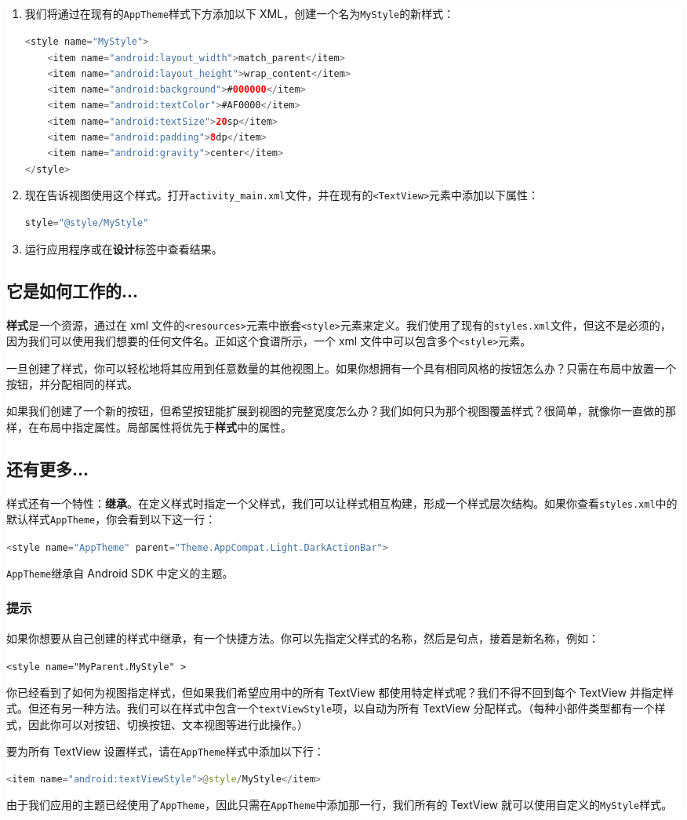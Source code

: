 1.  我们将通过在现有的`AppTheme`样式下方添加以下 XML，创建一个名为`MyStyle`的新样式：

    ```kt
    <style name="MyStyle">
        <item name="android:layout_width">match_parent</item>
        <item name="android:layout_height">wrap_content</item>
        <item name="android:background">#000000</item>
        <item name="android:textColor">#AF0000</item>
        <item name="android:textSize">20sp</item>
        <item name="android:padding">8dp</item>
        <item name="android:gravity">center</item>
    </style>
    ```

1.  现在告诉视图使用这个样式。打开`activity_main.xml`文件，并在现有的`<TextView>`元素中添加以下属性：

    ```kt
    style="@style/MyStyle"
    ```

1.  运行应用程序或在**设计**标签中查看结果。

## 它是如何工作的...

**样式**是一个资源，通过在 xml 文件的`<resources>`元素中嵌套`<style>`元素来定义。我们使用了现有的`styles.xml`文件，但这不是必须的，因为我们可以使用我们想要的任何文件名。正如这个食谱所示，一个 xml 文件中可以包含多个`<style>`元素。

一旦创建了样式，你可以轻松地将其应用到任意数量的其他视图上。如果你想拥有一个具有相同风格的按钮怎么办？只需在布局中放置一个按钮，并分配相同的样式。

如果我们创建了一个新的按钮，但希望按钮能扩展到视图的完整宽度怎么办？我们如何只为那个视图覆盖样式？很简单，就像你一直做的那样，在布局中指定属性。局部属性将优先于**样式**中的属性。

## 还有更多...

样式还有一个特性：**继承**。在定义样式时指定一个父样式，我们可以让样式相互构建，形成一个样式层次结构。如果你查看`styles.xml`中的默认样式`AppTheme`，你会看到以下这一行：

```kt
<style name="AppTheme" parent="Theme.AppCompat.Light.DarkActionBar">
```

`AppTheme`继承自 Android SDK 中定义的主题。

### 提示

如果你想要从自己创建的样式中继承，有一个快捷方法。你可以先指定父样式的名称，然后是句点，接着是新名称，例如：

`<style name="MyParent.MyStyle" >`

你已经看到了如何为视图指定样式，但如果我们希望应用中的所有 TextView 都使用特定样式呢？我们不得不回到每个 TextView 并指定样式。但还有另一种方法。我们可以在样式中包含一个`textViewStyle`项，以自动为所有 TextView 分配样式。（每种小部件类型都有一个样式，因此你可以对按钮、切换按钮、文本视图等进行此操作。）

要为所有 TextView 设置样式，请在`AppTheme`样式中添加以下行：

```kt
<item name="android:textViewStyle">@style/MyStyle</item>
```

由于我们应用的主题已经使用了`AppTheme`，因此只需在`AppTheme`中添加那一行，我们所有的 TextView 就可以使用自定义的`MyStyle`样式。
